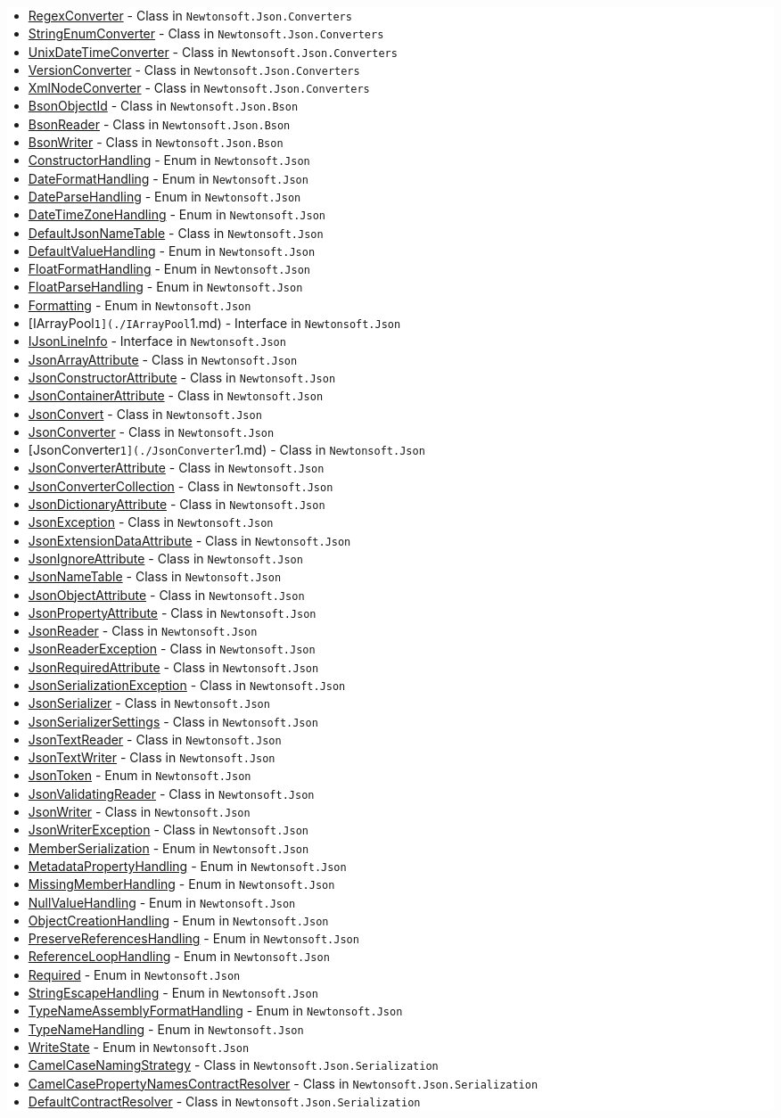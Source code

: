 - [RegexConverter](./RegexConverter.md) - Class in `Newtonsoft.Json.Converters`
- [StringEnumConverter](./StringEnumConverter.md) - Class in `Newtonsoft.Json.Converters`
- [UnixDateTimeConverter](./UnixDateTimeConverter.md) - Class in `Newtonsoft.Json.Converters`
- [VersionConverter](./VersionConverter.md) - Class in `Newtonsoft.Json.Converters`
- [XmlNodeConverter](./XmlNodeConverter.md) - Class in `Newtonsoft.Json.Converters`
- [BsonObjectId](./BsonObjectId.md) - Class in `Newtonsoft.Json.Bson`
- [BsonReader](./BsonReader.md) - Class in `Newtonsoft.Json.Bson`
- [BsonWriter](./BsonWriter.md) - Class in `Newtonsoft.Json.Bson`
- [ConstructorHandling](./ConstructorHandling.md) - Enum in `Newtonsoft.Json`
- [DateFormatHandling](./DateFormatHandling.md) - Enum in `Newtonsoft.Json`
- [DateParseHandling](./DateParseHandling.md) - Enum in `Newtonsoft.Json`
- [DateTimeZoneHandling](./DateTimeZoneHandling.md) - Enum in `Newtonsoft.Json`
- [DefaultJsonNameTable](./DefaultJsonNameTable.md) - Class in `Newtonsoft.Json`
- [DefaultValueHandling](./DefaultValueHandling.md) - Enum in `Newtonsoft.Json`
- [FloatFormatHandling](./FloatFormatHandling.md) - Enum in `Newtonsoft.Json`
- [FloatParseHandling](./FloatParseHandling.md) - Enum in `Newtonsoft.Json`
- [Formatting](./Formatting.md) - Enum in `Newtonsoft.Json`
- [IArrayPool`1](./IArrayPool`1.md) - Interface in `Newtonsoft.Json`
- [IJsonLineInfo](./IJsonLineInfo.md) - Interface in `Newtonsoft.Json`
- [JsonArrayAttribute](./JsonArrayAttribute.md) - Class in `Newtonsoft.Json`
- [JsonConstructorAttribute](./JsonConstructorAttribute.md) - Class in `Newtonsoft.Json`
- [JsonContainerAttribute](./JsonContainerAttribute.md) - Class in `Newtonsoft.Json`
- [JsonConvert](./JsonConvert.md) - Class in `Newtonsoft.Json`
- [JsonConverter](./JsonConverter.md) - Class in `Newtonsoft.Json`
- [JsonConverter`1](./JsonConverter`1.md) - Class in `Newtonsoft.Json`
- [JsonConverterAttribute](./JsonConverterAttribute.md) - Class in `Newtonsoft.Json`
- [JsonConverterCollection](./JsonConverterCollection.md) - Class in `Newtonsoft.Json`
- [JsonDictionaryAttribute](./JsonDictionaryAttribute.md) - Class in `Newtonsoft.Json`
- [JsonException](./JsonException.md) - Class in `Newtonsoft.Json`
- [JsonExtensionDataAttribute](./JsonExtensionDataAttribute.md) - Class in `Newtonsoft.Json`
- [JsonIgnoreAttribute](./JsonIgnoreAttribute.md) - Class in `Newtonsoft.Json`
- [JsonNameTable](./JsonNameTable.md) - Class in `Newtonsoft.Json`
- [JsonObjectAttribute](./JsonObjectAttribute.md) - Class in `Newtonsoft.Json`
- [JsonPropertyAttribute](./JsonPropertyAttribute.md) - Class in `Newtonsoft.Json`
- [JsonReader](./JsonReader.md) - Class in `Newtonsoft.Json`
- [JsonReaderException](./JsonReaderException.md) - Class in `Newtonsoft.Json`
- [JsonRequiredAttribute](./JsonRequiredAttribute.md) - Class in `Newtonsoft.Json`
- [JsonSerializationException](./JsonSerializationException.md) - Class in `Newtonsoft.Json`
- [JsonSerializer](./JsonSerializer.md) - Class in `Newtonsoft.Json`
- [JsonSerializerSettings](./JsonSerializerSettings.md) - Class in `Newtonsoft.Json`
- [JsonTextReader](./JsonTextReader.md) - Class in `Newtonsoft.Json`
- [JsonTextWriter](./JsonTextWriter.md) - Class in `Newtonsoft.Json`
- [JsonToken](./JsonToken.md) - Enum in `Newtonsoft.Json`
- [JsonValidatingReader](./JsonValidatingReader.md) - Class in `Newtonsoft.Json`
- [JsonWriter](./JsonWriter.md) - Class in `Newtonsoft.Json`
- [JsonWriterException](./JsonWriterException.md) - Class in `Newtonsoft.Json`
- [MemberSerialization](./MemberSerialization.md) - Enum in `Newtonsoft.Json`
- [MetadataPropertyHandling](./MetadataPropertyHandling.md) - Enum in `Newtonsoft.Json`
- [MissingMemberHandling](./MissingMemberHandling.md) - Enum in `Newtonsoft.Json`
- [NullValueHandling](./NullValueHandling.md) - Enum in `Newtonsoft.Json`
- [ObjectCreationHandling](./ObjectCreationHandling.md) - Enum in `Newtonsoft.Json`
- [PreserveReferencesHandling](./PreserveReferencesHandling.md) - Enum in `Newtonsoft.Json`
- [ReferenceLoopHandling](./ReferenceLoopHandling.md) - Enum in `Newtonsoft.Json`
- [Required](./Required.md) - Enum in `Newtonsoft.Json`
- [StringEscapeHandling](./StringEscapeHandling.md) - Enum in `Newtonsoft.Json`
- [TypeNameAssemblyFormatHandling](./TypeNameAssemblyFormatHandling.md) - Enum in `Newtonsoft.Json`
- [TypeNameHandling](./TypeNameHandling.md) - Enum in `Newtonsoft.Json`
- [WriteState](./WriteState.md) - Enum in `Newtonsoft.Json`
- [CamelCaseNamingStrategy](./CamelCaseNamingStrategy.md) - Class in `Newtonsoft.Json.Serialization`
- [CamelCasePropertyNamesContractResolver](./CamelCasePropertyNamesContractResolver.md) - Class in `Newtonsoft.Json.Serialization`
- [DefaultContractResolver](./DefaultContractResolver.md) - Class in `Newtonsoft.Json.Serialization`